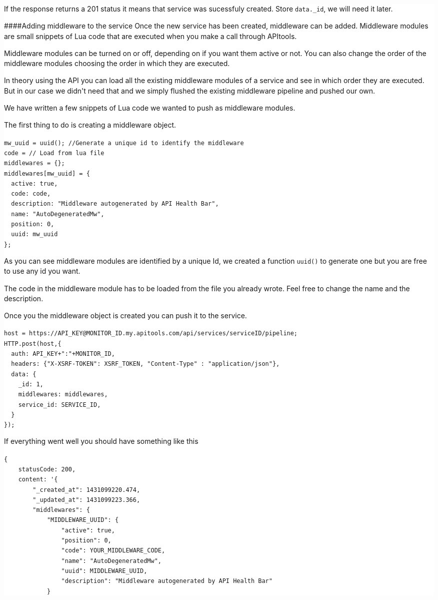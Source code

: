 If the response returns a 201 status it means that service was sucessfuly created. Store `data._id`, we will need it later.

####Adding middleware to the service
Once the new service has been created, middleware can be added. Middleware modules are small snippets of Lua code that are executed when you make a call through APItools.

Middleware modules can be turned on or off, depending on if you want them active or not. You can also change the order of the middleware modules choosing the order in which they are executed.

In theory using the API you can load all the existing middleware modules of a service and see in which order they are executed. But in our case we didn't need that and we simply flushed the existing middleware pipeline and pushed our own.

We have written a few snippets of Lua code we wanted to push as middleware modules.

The first thing to do is creating a middleware object.

```
mw_uuid = uuid(); //Generate a unique id to identify the middleware
code = // Load from lua file
middlewares = {};
middlewares[mw_uuid] = {
  active: true,
  code: code,
  description: "Middleware autogenerated by API Health Bar",
  name: "AutoDegeneratedMw",
  position: 0,
  uuid: mw_uuid
};
```
As you can see middleware modules are identified by a unique Id, we created a function `uuid()` to generate one but you are free to use any id you want. 

The code in the middleware module has to be loaded from the file you already wrote. Feel free to change the name and the description.

Once you the middleware object is created you can push it to the service.


```
host = https://API_KEY@MONITOR_ID.my.apitools.com/api/services/serviceID/pipeline;
HTTP.post(host,{
  auth: API_KEY+":"+MONITOR_ID,
  headers: {"X-XSRF-TOKEN": XSRF_TOKEN, "Content-Type" : "application/json"},
  data: {
    _id: 1,
    middlewares: middlewares,
    service_id: SERVICE_ID,
  }
});
```

If everything went well you should have something like this

```
{
    statusCode: 200,
    content: '{
        "_created_at": 1431099220.474,
        "_updated_at": 1431099223.366,
        "middlewares": {
            "MIDDLEWARE_UUID": {
                "active": true,
                "position": 0,
                "code": YOUR_MIDDLEWARE_CODE,
                "name": "AutoDegeneratedMw",
                "uuid": MIDDLEWARE_UUID,
                "description": "Middleware autogenerated by API Health Bar"
            }
```